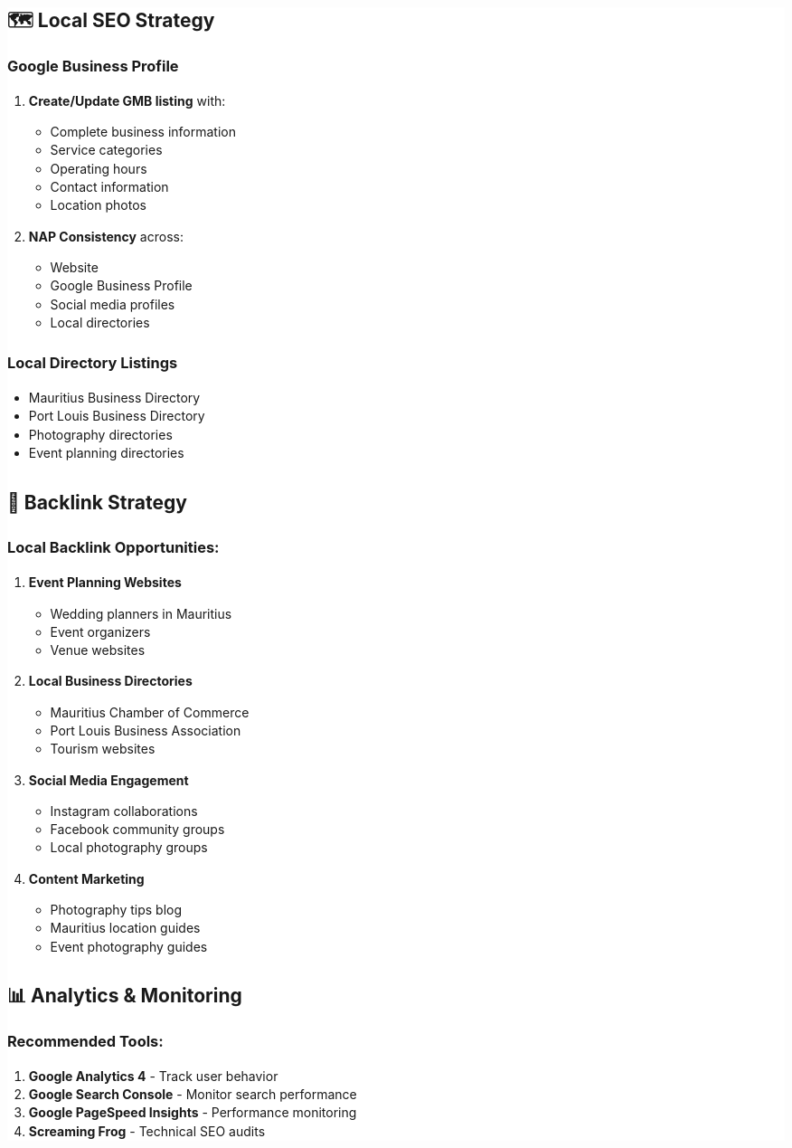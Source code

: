 ## 🗺️ **Local SEO Strategy**

### **Google Business Profile**
1. **Create/Update GMB listing** with:
   - Complete business information
   - Service categories
   - Operating hours
   - Contact information
   - Location photos

2. **NAP Consistency** across:
   - Website
   - Google Business Profile
   - Social media profiles
   - Local directories

### **Local Directory Listings**
- Mauritius Business Directory
- Port Louis Business Directory
- Photography directories
- Event planning directories

## 🔗 **Backlink Strategy**

### **Local Backlink Opportunities:**
1. **Event Planning Websites**
   - Wedding planners in Mauritius
   - Event organizers
   - Venue websites

2. **Local Business Directories**
   - Mauritius Chamber of Commerce
   - Port Louis Business Association
   - Tourism websites

3. **Social Media Engagement**
   - Instagram collaborations
   - Facebook community groups
   - Local photography groups

4. **Content Marketing**
   - Photography tips blog
   - Mauritius location guides
   - Event photography guides

## 📊 **Analytics & Monitoring**

### **Recommended Tools:**
1. **Google Analytics 4** - Track user behavior
2. **Google Search Console** - Monitor search performance
3. **Google PageSpeed Insights** - Performance monitoring
4. **Screaming Frog** - Technical SEO audits
